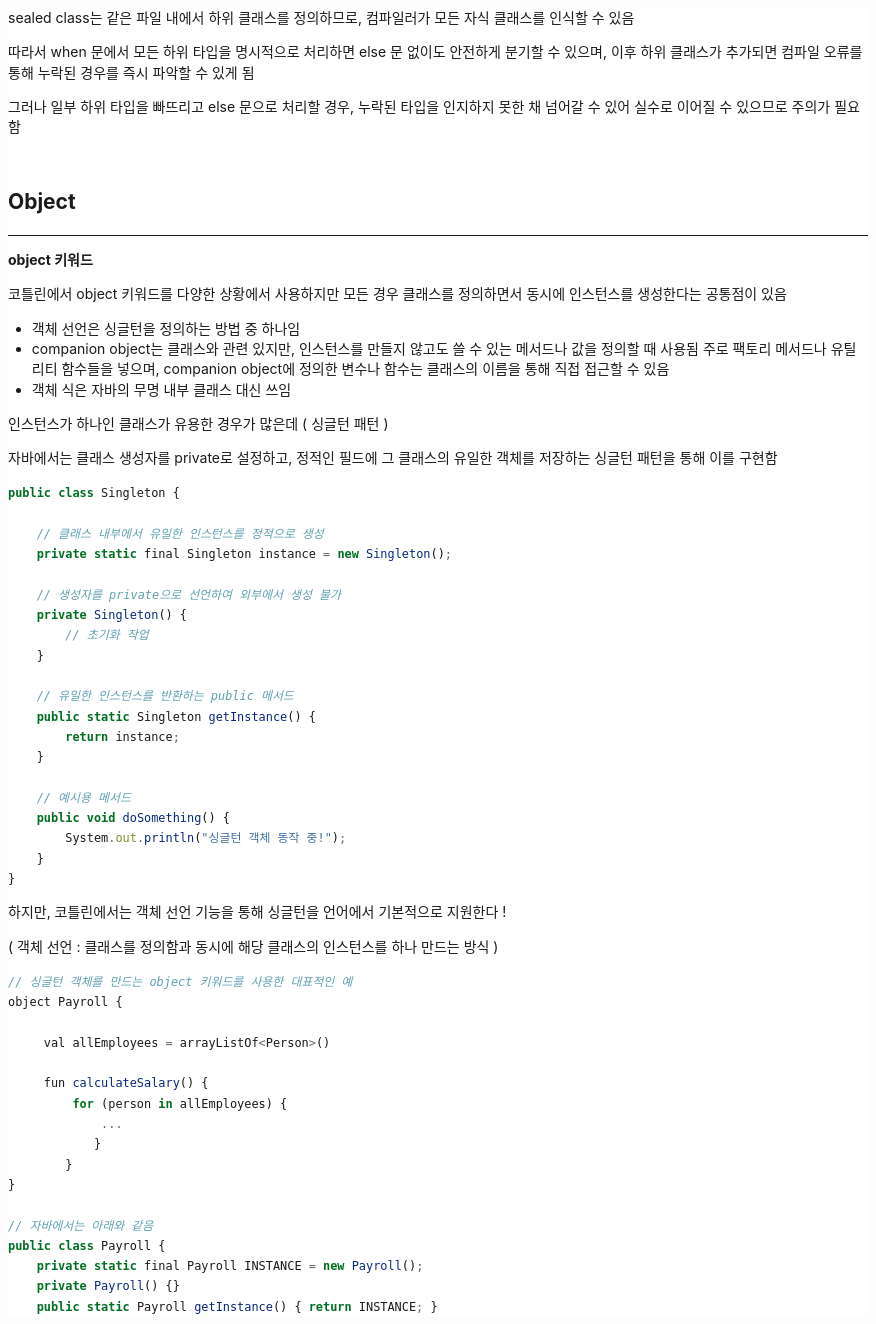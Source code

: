 sealed class는 같은 파일 내에서 하위 클래스를 정의하므로, 컴파일러가 모든 자식 클래스를 인식할 수 있음

따라서 when 문에서 모든 하위 타입을 명시적으로 처리하면 else 문 없이도 안전하게 분기할 수 있으며, 이후 하위 클래스가 추가되면 컴파일 오류를 통해 누락된 경우를 즉시 파악할 수 있게 됨

그러나 일부 하위 타입을 빠뜨리고 else 문으로 처리할 경우, 누락된 타입을 인지하지 못한 채 넘어갈 수 있어 실수로 이어질 수 있으므로 주의가 필요함<br><br>

## Object

---

**object 키워드**

코틀린에서 object 키워드를 다양한 상황에서 사용하지만 모든 경우 클래스를 정의하면서 동시에 인스턴스를 생성한다는 공통점이 있음

- 객체 선언은 싱글턴을 정의하는 방법 중 하나임
- companion object는 클래스와 관련 있지만, 인스턴스를 만들지 않고도 쓸 수 있는 메서드나 값을 정의할 때 사용됨 주로 팩토리 메서드나 유틸리티 함수들을 넣으며, companion object에 정의한 변수나 함수는 클래스의 이름을 통해 직접 접근할 수 있음
- 객체 식은 자바의 무명 내부 클래스 대신 쓰임

인스턴스가 하나인 클래스가 유용한 경우가 많은데 ( 싱글턴 패턴 )

자바에서는 클래스 생성자를 private로 설정하고, 정적인 필드에 그 클래스의 유일한 객체를 저장하는 싱글턴 패턴을 통해 이를 구현함

```jsx
public class Singleton {

    // 클래스 내부에서 유일한 인스턴스를 정적으로 생성
    private static final Singleton instance = new Singleton();

    // 생성자를 private으로 선언하여 외부에서 생성 불가
    private Singleton() {
        // 초기화 작업
    }

    // 유일한 인스턴스를 반환하는 public 메서드
    public static Singleton getInstance() {
        return instance;
    }

    // 예시용 메서드
    public void doSomething() {
        System.out.println("싱글턴 객체 동작 중!");
    }
}
```

하지만, 코틀린에서는 객체 선언 기능을 통해 싱글턴을 언어에서 기본적으로 지원한다 !

( 객체 선언 : 클래스를 정의함과 동시에 해당 클래스의 인스턴스를 하나 만드는 방식 ) 

```jsx
// 싱글턴 객체를 만드는 object 키워드를 사용한 대표적인 예
object Payroll {
	 
	 val allEmployees = arrayListOf<Person>()
	 
	 fun calculateSalary() {
		 for (person in allEmployees) {
			 ... 
			}
		}
}

// 자바에서는 아래와 같음
public class Payroll {
    private static final Payroll INSTANCE = new Payroll();
    private Payroll() {}
    public static Payroll getInstance() { return INSTANCE; }
```